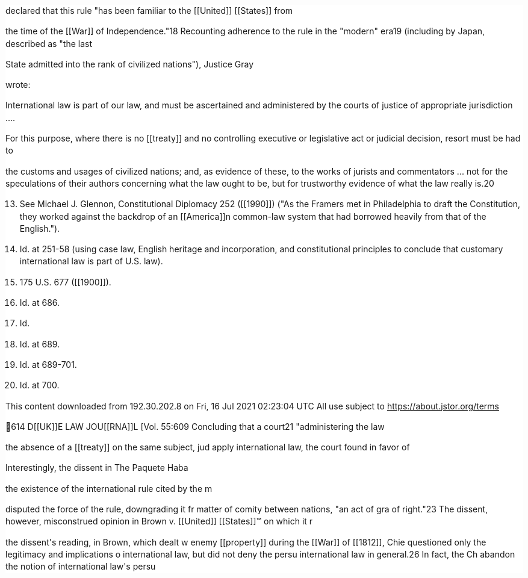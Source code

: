 declared that this rule "has been familiar to the [[United]] [[States]] from

the time of the [[War]] of Independence."18 Recounting adherence to the
rule in the "modern" era19 (including by Japan, described as "the last

State admitted into the rank of civilized nations"), Justice Gray

wrote:

International law is part of our law, and must be ascertained and
administered by the courts of justice of appropriate jurisdiction ....

For this purpose, where there is no [[treaty]] and no controlling
executive or legislative act or judicial decision, resort must be had to

the customs and usages of civilized nations; and, as evidence of
these, to the works of jurists and commentators ... not for the
speculations of their authors concerning what the law ought to be,
but for trustworthy evidence of what the law really is.20

13. See Michael J. Glennon, Constitutional Diplomacy 252 ([[1990]]) ("As the
Framers met in Philadelphia to draft the Constitution, they worked against the backdrop of an
[[America]]n common-law system that had borrowed heavily from that of the English.").

14. Id. at 251-58 (using case law, English heritage and incorporation, and constitutional
principles to conclude that customary international law is part of U.S. law).

15. 175 U.S. 677 ([[1900]]).
16. Id. at 686.
17. Id.
18. Id. at 689.
19. Id. at 689-701.
20. Id. at 700.

This content downloaded from
192.30.202.8 on Fri, 16 Jul 2021 02:23:04 UTC
All use subject to https://about.jstor.org/terms

614 D[[UK]]E LAW JOU[[RNA]]L [Vol. 55:609
Concluding that a court21 "administering the law

the absence of a [[treaty]] on the same subject, jud
apply international law, the court found in favor of

Interestingly, the dissent in The Paquete Haba

the existence of the international rule cited by the m

disputed the force of the rule, downgrading it fr
matter of comity between nations, "an act of gra
of right."23 The dissent, however, misconstrued
opinion in Brown v. [[United]] [[States]]™ on which it r

the dissent's reading, in Brown, which dealt w
enemy [[property]] during the [[War]] of [[1812]], Chie
questioned only the legitimacy and implications o
international law, but did not deny the persu
international law in general.26 In fact, the Ch
abandon the notion of international law's persu
